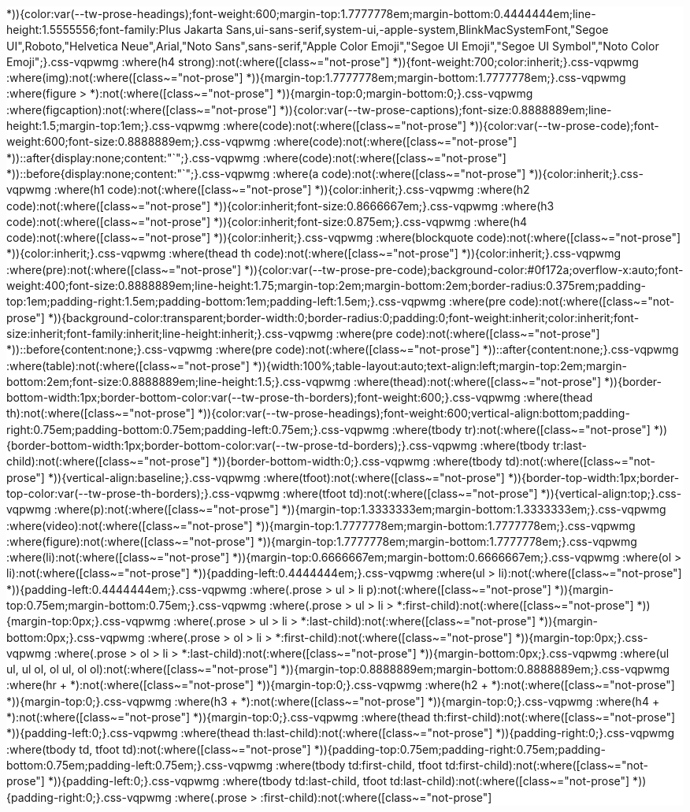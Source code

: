 \*)){color:var(--tw-prose-headings);font-weight:600;margin-top:1.7777778em;margin-bottom:0.4444444em;line-height:1.5555556;font-family:Plus Jakarta Sans,ui-sans-serif,system-ui,-apple-system,BlinkMacSystemFont,"Segoe UI",Roboto,"Helvetica Neue",Arial,"Noto Sans",sans-serif,"Apple Color Emoji","Segoe UI Emoji","Segoe UI Symbol","Noto Color Emoji";}.css-vqpwmg :where(h4 strong):not(:where(\[class~="not-prose"\] \*)){font-weight:700;color:inherit;}.css-vqpwmg :where(img):not(:where(\[class~="not-prose"\] \*)){margin-top:1.7777778em;margin-bottom:1.7777778em;}.css-vqpwmg :where(figure > \*):not(:where(\[class~="not-prose"\] \*)){margin-top:0;margin-bottom:0;}.css-vqpwmg :where(figcaption):not(:where(\[class~="not-prose"\] \*)){color:var(--tw-prose-captions);font-size:0.8888889em;line-height:1.5;margin-top:1em;}.css-vqpwmg :where(code):not(:where(\[class~="not-prose"\] \*)){color:var(--tw-prose-code);font-weight:600;font-size:0.8888889em;}.css-vqpwmg :where(code):not(:where(\[class~="not-prose"\] \*))::after{display:none;content:"\`";}.css-vqpwmg :where(code):not(:where(\[class~="not-prose"\] \*))::before{display:none;content:"\`";}.css-vqpwmg :where(a code):not(:where(\[class~="not-prose"\] \*)){color:inherit;}.css-vqpwmg :where(h1 code):not(:where(\[class~="not-prose"\] \*)){color:inherit;}.css-vqpwmg :where(h2 code):not(:where(\[class~="not-prose"\] \*)){color:inherit;font-size:0.8666667em;}.css-vqpwmg :where(h3 code):not(:where(\[class~="not-prose"\] \*)){color:inherit;font-size:0.875em;}.css-vqpwmg :where(h4 code):not(:where(\[class~="not-prose"\] \*)){color:inherit;}.css-vqpwmg :where(blockquote code):not(:where(\[class~="not-prose"\] \*)){color:inherit;}.css-vqpwmg :where(thead th code):not(:where(\[class~="not-prose"\] \*)){color:inherit;}.css-vqpwmg :where(pre):not(:where(\[class~="not-prose"\] \*)){color:var(--tw-prose-pre-code);background-color:#0f172a;overflow-x:auto;font-weight:400;font-size:0.8888889em;line-height:1.75;margin-top:2em;margin-bottom:2em;border-radius:0.375rem;padding-top:1em;padding-right:1.5em;padding-bottom:1em;padding-left:1.5em;}.css-vqpwmg :where(pre code):not(:where(\[class~="not-prose"\] \*)){background-color:transparent;border-width:0;border-radius:0;padding:0;font-weight:inherit;color:inherit;font-size:inherit;font-family:inherit;line-height:inherit;}.css-vqpwmg :where(pre code):not(:where(\[class~="not-prose"\] \*))::before{content:none;}.css-vqpwmg :where(pre code):not(:where(\[class~="not-prose"\] \*))::after{content:none;}.css-vqpwmg :where(table):not(:where(\[class~="not-prose"\] \*)){width:100%;table-layout:auto;text-align:left;margin-top:2em;margin-bottom:2em;font-size:0.8888889em;line-height:1.5;}.css-vqpwmg :where(thead):not(:where(\[class~="not-prose"\] \*)){border-bottom-width:1px;border-bottom-color:var(--tw-prose-th-borders);font-weight:600;}.css-vqpwmg :where(thead th):not(:where(\[class~="not-prose"\] \*)){color:var(--tw-prose-headings);font-weight:600;vertical-align:bottom;padding-right:0.75em;padding-bottom:0.75em;padding-left:0.75em;}.css-vqpwmg :where(tbody tr):not(:where(\[class~="not-prose"\] \*)){border-bottom-width:1px;border-bottom-color:var(--tw-prose-td-borders);}.css-vqpwmg :where(tbody tr:last-child):not(:where(\[class~="not-prose"\] \*)){border-bottom-width:0;}.css-vqpwmg :where(tbody td):not(:where(\[class~="not-prose"\] \*)){vertical-align:baseline;}.css-vqpwmg :where(tfoot):not(:where(\[class~="not-prose"\] \*)){border-top-width:1px;border-top-color:var(--tw-prose-th-borders);}.css-vqpwmg :where(tfoot td):not(:where(\[class~="not-prose"\] \*)){vertical-align:top;}.css-vqpwmg :where(p):not(:where(\[class~="not-prose"\] \*)){margin-top:1.3333333em;margin-bottom:1.3333333em;}.css-vqpwmg :where(video):not(:where(\[class~="not-prose"\] \*)){margin-top:1.7777778em;margin-bottom:1.7777778em;}.css-vqpwmg :where(figure):not(:where(\[class~="not-prose"\] \*)){margin-top:1.7777778em;margin-bottom:1.7777778em;}.css-vqpwmg :where(li):not(:where(\[class~="not-prose"\] \*)){margin-top:0.6666667em;margin-bottom:0.6666667em;}.css-vqpwmg :where(ol > li):not(:where(\[class~="not-prose"\] \*)){padding-left:0.4444444em;}.css-vqpwmg :where(ul > li):not(:where(\[class~="not-prose"\] \*)){padding-left:0.4444444em;}.css-vqpwmg :where(.prose > ul > li p):not(:where(\[class~="not-prose"\] \*)){margin-top:0.75em;margin-bottom:0.75em;}.css-vqpwmg :where(.prose > ul > li > \*:first-child):not(:where(\[class~="not-prose"\] \*)){margin-top:0px;}.css-vqpwmg :where(.prose > ul > li > \*:last-child):not(:where(\[class~="not-prose"\] \*)){margin-bottom:0px;}.css-vqpwmg :where(.prose > ol > li > \*:first-child):not(:where(\[class~="not-prose"\] \*)){margin-top:0px;}.css-vqpwmg :where(.prose > ol > li > \*:last-child):not(:where(\[class~="not-prose"\] \*)){margin-bottom:0px;}.css-vqpwmg :where(ul ul, ul ol, ol ul, ol ol):not(:where(\[class~="not-prose"\] \*)){margin-top:0.8888889em;margin-bottom:0.8888889em;}.css-vqpwmg :where(hr + \*):not(:where(\[class~="not-prose"\] \*)){margin-top:0;}.css-vqpwmg :where(h2 + \*):not(:where(\[class~="not-prose"\] \*)){margin-top:0;}.css-vqpwmg :where(h3 + \*):not(:where(\[class~="not-prose"\] \*)){margin-top:0;}.css-vqpwmg :where(h4 + \*):not(:where(\[class~="not-prose"\] \*)){margin-top:0;}.css-vqpwmg :where(thead th:first-child):not(:where(\[class~="not-prose"\] \*)){padding-left:0;}.css-vqpwmg :where(thead th:last-child):not(:where(\[class~="not-prose"\] \*)){padding-right:0;}.css-vqpwmg :where(tbody td, tfoot td):not(:where(\[class~="not-prose"\] \*)){padding-top:0.75em;padding-right:0.75em;padding-bottom:0.75em;padding-left:0.75em;}.css-vqpwmg :where(tbody td:first-child, tfoot td:first-child):not(:where(\[class~="not-prose"\] \*)){padding-left:0;}.css-vqpwmg :where(tbody td:last-child, tfoot td:last-child):not(:where(\[class~="not-prose"\] \*)){padding-right:0;}.css-vqpwmg :where(.prose > :first-child):not(:where(\[class~="not-prose"\]